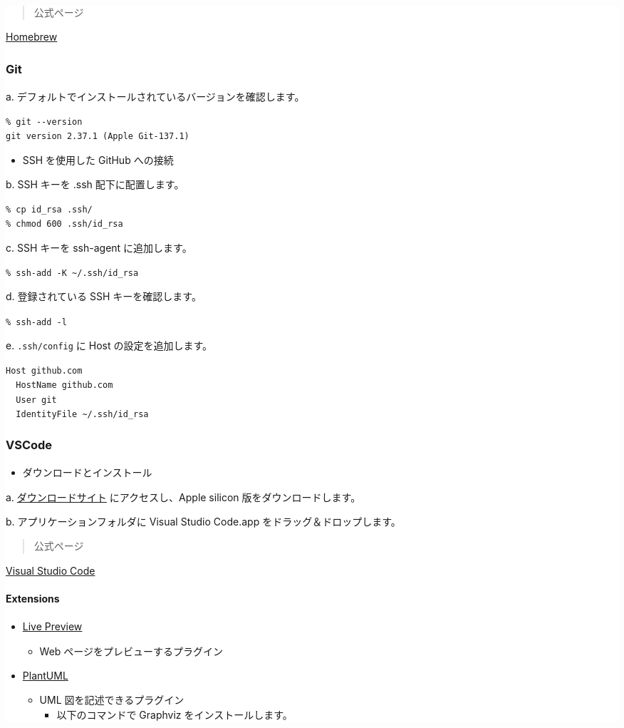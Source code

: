 > 公式ページ

[Homebrew](https://brew.sh/index_ja)

### **Git**

a. デフォルトでインストールされているバージョンを確認します。

```
% git --version
git version 2.37.1 (Apple Git-137.1)
```

- SSH を使用した GitHub への接続

b. SSH キーを .ssh 配下に配置します。

```
% cp id_rsa .ssh/
% chmod 600 .ssh/id_rsa
```

c. SSH キーを ssh-agent に追加します。

```
% ssh-add -K ~/.ssh/id_rsa
```

d. 登録されている SSH キーを確認します。

```
% ssh-add -l
```

e. `.ssh/config` に Host の設定を追加します。

```
Host github.com
  HostName github.com
  User git
  IdentityFile ~/.ssh/id_rsa
```

### **VSCode**

- ダウンロードとインストール

a. [ダウンロードサイト](https://code.visualstudio.com/Download) にアクセスし、Apple silicon 版をダウンロードします。

b. アプリケーションフォルダに Visual Studio Code.app をドラッグ＆ドロップします。

> 公式ページ

[Visual Studio Code](https://azure.microsoft.com/ja-jp/products/visual-studio-code/)

#### **Extensions**

- [Live Preview](https://marketplace.visualstudio.com/items?itemName=ms-vscode.live-server)
  - Web ページをプレビューするプラグイン

- [PlantUML](https://marketplace.visualstudio.com/items?itemName=jebbs.plantuml)
  - UML 図を記述できるプラグイン
    - 以下のコマンドで Graphviz をインストールします。
